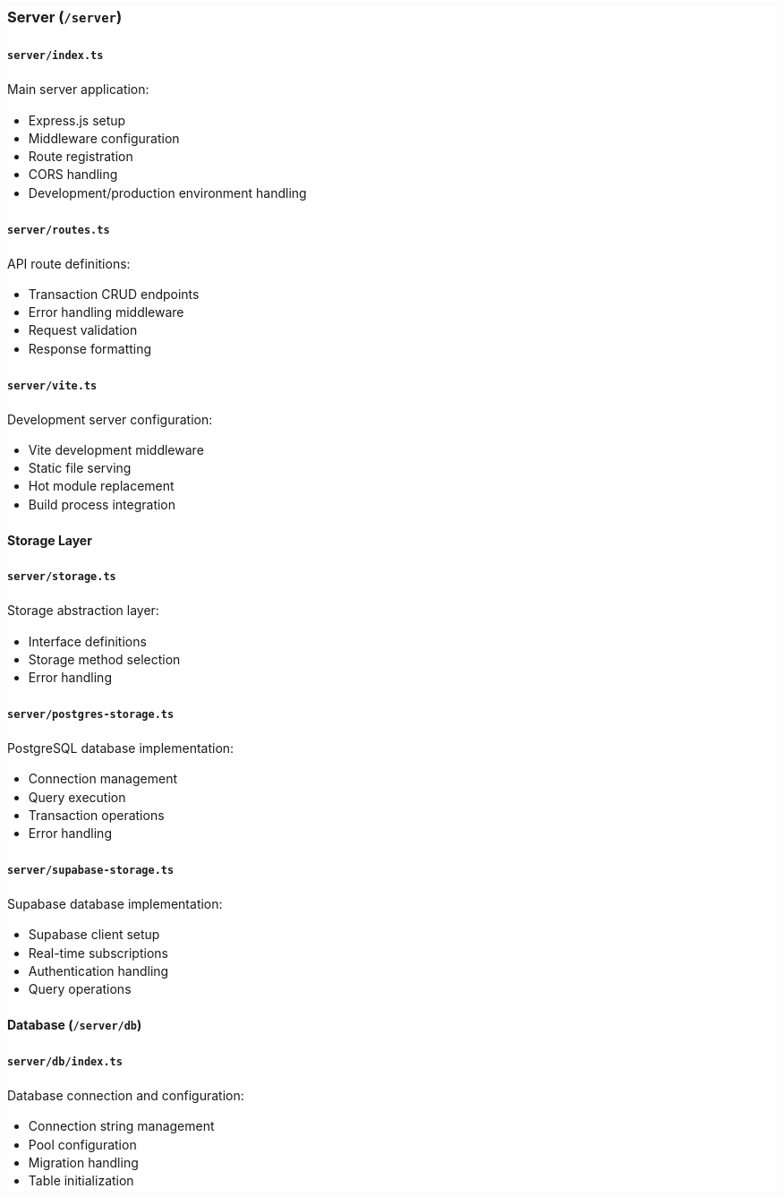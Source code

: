 
### Server (`/server`)

#### `server/index.ts`
Main server application:
- Express.js setup
- Middleware configuration
- Route registration
- CORS handling
- Development/production environment handling

#### `server/routes.ts`
API route definitions:
- Transaction CRUD endpoints
- Error handling middleware
- Request validation
- Response formatting

#### `server/vite.ts`
Development server configuration:
- Vite development middleware
- Static file serving
- Hot module replacement
- Build process integration

#### Storage Layer

#### `server/storage.ts`
Storage abstraction layer:
- Interface definitions
- Storage method selection
- Error handling

#### `server/postgres-storage.ts`
PostgreSQL database implementation:
- Connection management
- Query execution
- Transaction operations
- Error handling

#### `server/supabase-storage.ts`
Supabase database implementation:
- Supabase client setup
- Real-time subscriptions
- Authentication handling
- Query operations

#### Database (`/server/db`)

#### `server/db/index.ts`
Database connection and configuration:
- Connection string management
- Pool configuration
- Migration handling
- Table initialization
